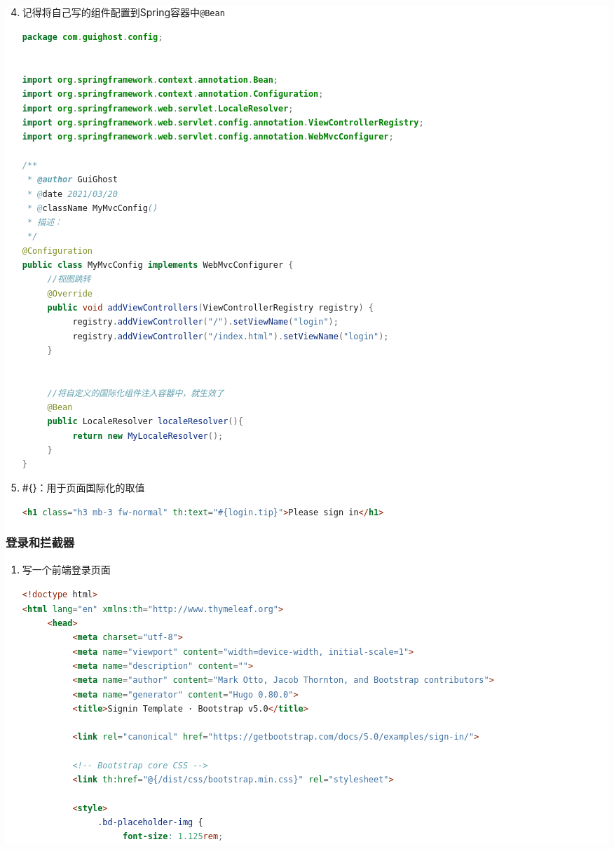 4. 记得将自己写的组件配置到Spring容器中`@Bean`

   ```java
   package com.guighost.config;
   
   
   import org.springframework.context.annotation.Bean;
   import org.springframework.context.annotation.Configuration;
   import org.springframework.web.servlet.LocaleResolver;
   import org.springframework.web.servlet.config.annotation.ViewControllerRegistry;
   import org.springframework.web.servlet.config.annotation.WebMvcConfigurer;
   
   /**
    * @author GuiGhost
    * @date 2021/03/20
    * @className MyMvcConfig()
    * 描述：
    */
   @Configuration
   public class MyMvcConfig implements WebMvcConfigurer {
        //视图跳转
        @Override
        public void addViewControllers(ViewControllerRegistry registry) {
             registry.addViewController("/").setViewName("login");
             registry.addViewController("/index.html").setViewName("login");
        }
   
   
        //将自定义的国际化组件注入容器中，就生效了
        @Bean
        public LocaleResolver localeResolver(){
             return new MyLocaleResolver();
        }
   }
   ```

5. #{}：用于页面国际化的取值

   ```html
   <h1 class="h3 mb-3 fw-normal" th:text="#{login.tip}">Please sign in</h1>
   ```



### 登录和拦截器

1. 写一个前端登录页面

   ```html
   <!doctype html>
   <html lang="en" xmlns:th="http://www.thymeleaf.org">
        <head>
             <meta charset="utf-8">
             <meta name="viewport" content="width=device-width, initial-scale=1">
             <meta name="description" content="">
             <meta name="author" content="Mark Otto, Jacob Thornton, and Bootstrap contributors">
             <meta name="generator" content="Hugo 0.80.0">
             <title>Signin Template · Bootstrap v5.0</title>
   
             <link rel="canonical" href="https://getbootstrap.com/docs/5.0/examples/sign-in/">
   
             <!-- Bootstrap core CSS -->
             <link th:href="@{/dist/css/bootstrap.min.css}" rel="stylesheet">
   
             <style>
                  .bd-placeholder-img {
                       font-size: 1.125rem;
   ```